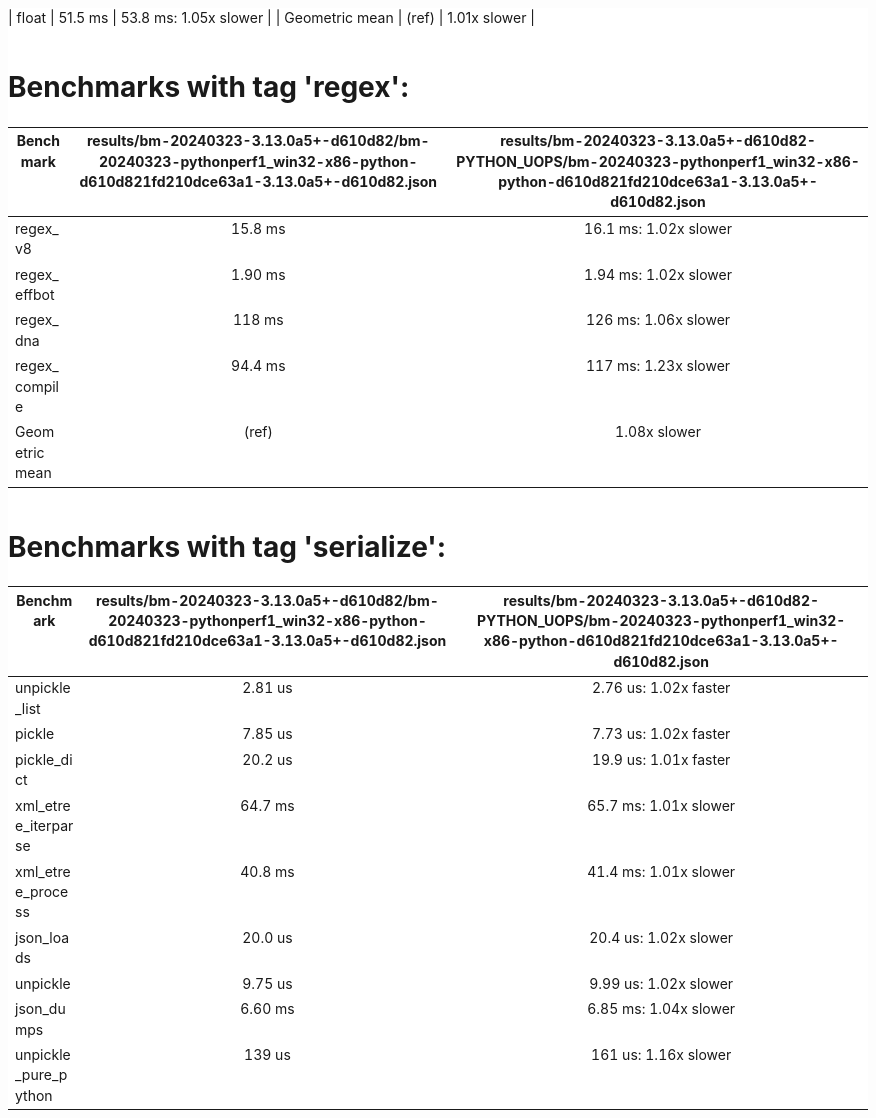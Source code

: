 | float          | 51.5 ms                                                                                                                    | 53.8 ms: 1.05x slower                                                                                                                  |
| Geometric mean | (ref)                                                                                                                      | 1.01x slower                                                                                                                           |

Benchmarks with tag 'regex':
============================

| Benchmark      | results/bm-20240323-3.13.0a5+-d610d82/bm-20240323-pythonperf1_win32-x86-python-d610d821fd210dce63a1-3.13.0a5+-d610d82.json | results/bm-20240323-3.13.0a5+-d610d82-PYTHON_UOPS/bm-20240323-pythonperf1_win32-x86-python-d610d821fd210dce63a1-3.13.0a5+-d610d82.json |
|----------------|:--------------------------------------------------------------------------------------------------------------------------:|:--------------------------------------------------------------------------------------------------------------------------------------:|
| regex_v8       | 15.8 ms                                                                                                                    | 16.1 ms: 1.02x slower                                                                                                                  |
| regex_effbot   | 1.90 ms                                                                                                                    | 1.94 ms: 1.02x slower                                                                                                                  |
| regex_dna      | 118 ms                                                                                                                     | 126 ms: 1.06x slower                                                                                                                   |
| regex_compile  | 94.4 ms                                                                                                                    | 117 ms: 1.23x slower                                                                                                                   |
| Geometric mean | (ref)                                                                                                                      | 1.08x slower                                                                                                                           |

Benchmarks with tag 'serialize':
================================

| Benchmark            | results/bm-20240323-3.13.0a5+-d610d82/bm-20240323-pythonperf1_win32-x86-python-d610d821fd210dce63a1-3.13.0a5+-d610d82.json | results/bm-20240323-3.13.0a5+-d610d82-PYTHON_UOPS/bm-20240323-pythonperf1_win32-x86-python-d610d821fd210dce63a1-3.13.0a5+-d610d82.json |
|----------------------|:--------------------------------------------------------------------------------------------------------------------------:|:--------------------------------------------------------------------------------------------------------------------------------------:|
| unpickle_list        | 2.81 us                                                                                                                    | 2.76 us: 1.02x faster                                                                                                                  |
| pickle               | 7.85 us                                                                                                                    | 7.73 us: 1.02x faster                                                                                                                  |
| pickle_dict          | 20.2 us                                                                                                                    | 19.9 us: 1.01x faster                                                                                                                  |
| xml_etree_iterparse  | 64.7 ms                                                                                                                    | 65.7 ms: 1.01x slower                                                                                                                  |
| xml_etree_process    | 40.8 ms                                                                                                                    | 41.4 ms: 1.01x slower                                                                                                                  |
| json_loads           | 20.0 us                                                                                                                    | 20.4 us: 1.02x slower                                                                                                                  |
| unpickle             | 9.75 us                                                                                                                    | 9.99 us: 1.02x slower                                                                                                                  |
| json_dumps           | 6.60 ms                                                                                                                    | 6.85 ms: 1.04x slower                                                                                                                  |
| unpickle_pure_python | 139 us                                                                                                                     | 161 us: 1.16x slower                                                                                                                   |